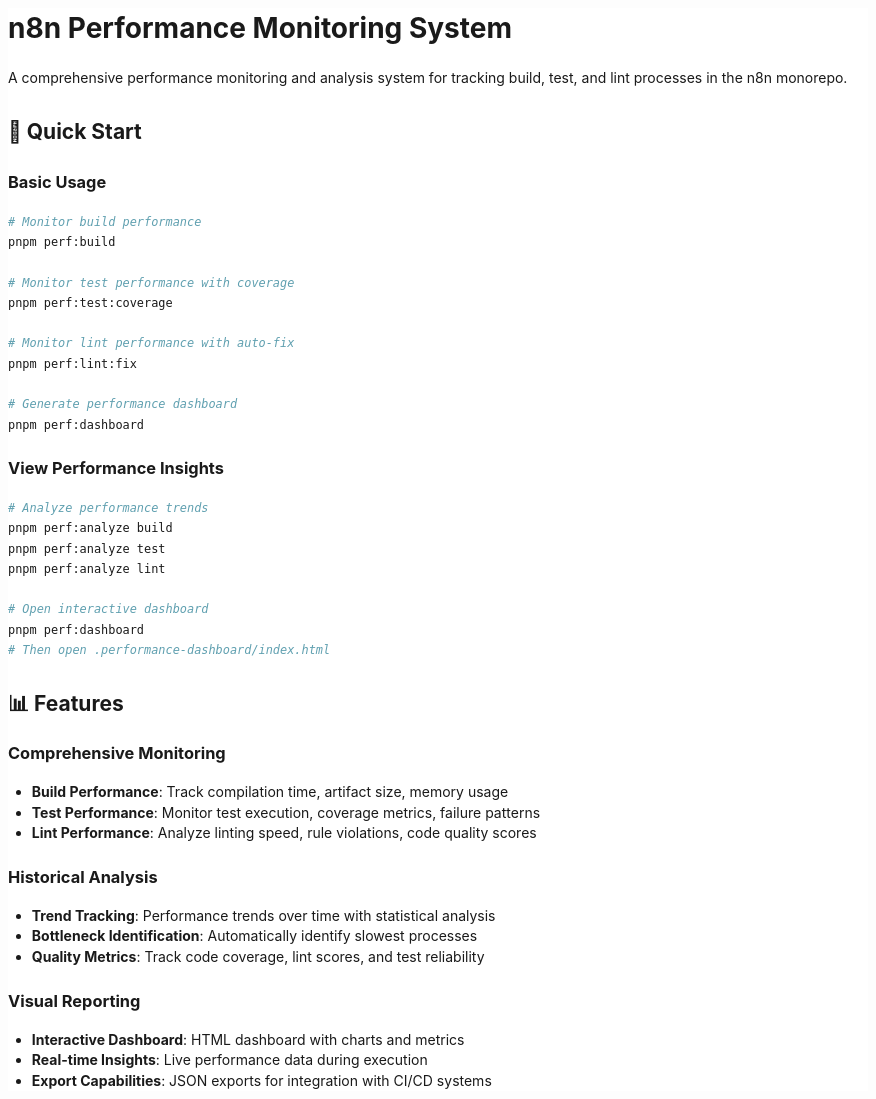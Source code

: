 # n8n Performance Monitoring System

A comprehensive performance monitoring and analysis system for tracking build, test, and lint processes in the n8n monorepo.

## 🚀 Quick Start

### Basic Usage

```bash
# Monitor build performance
pnpm perf:build

# Monitor test performance with coverage
pnpm perf:test:coverage

# Monitor lint performance with auto-fix
pnpm perf:lint:fix

# Generate performance dashboard
pnpm perf:dashboard
```

### View Performance Insights

```bash
# Analyze performance trends
pnpm perf:analyze build
pnpm perf:analyze test
pnpm perf:analyze lint

# Open interactive dashboard
pnpm perf:dashboard
# Then open .performance-dashboard/index.html
```

## 📊 Features

### Comprehensive Monitoring
- **Build Performance**: Track compilation time, artifact size, memory usage
- **Test Performance**: Monitor test execution, coverage metrics, failure patterns
- **Lint Performance**: Analyze linting speed, rule violations, code quality scores

### Historical Analysis
- **Trend Tracking**: Performance trends over time with statistical analysis
- **Bottleneck Identification**: Automatically identify slowest processes
- **Quality Metrics**: Track code coverage, lint scores, and test reliability

### Visual Reporting
- **Interactive Dashboard**: HTML dashboard with charts and metrics
- **Real-time Insights**: Live performance data during execution
- **Export Capabilities**: JSON exports for integration with CI/CD systems
